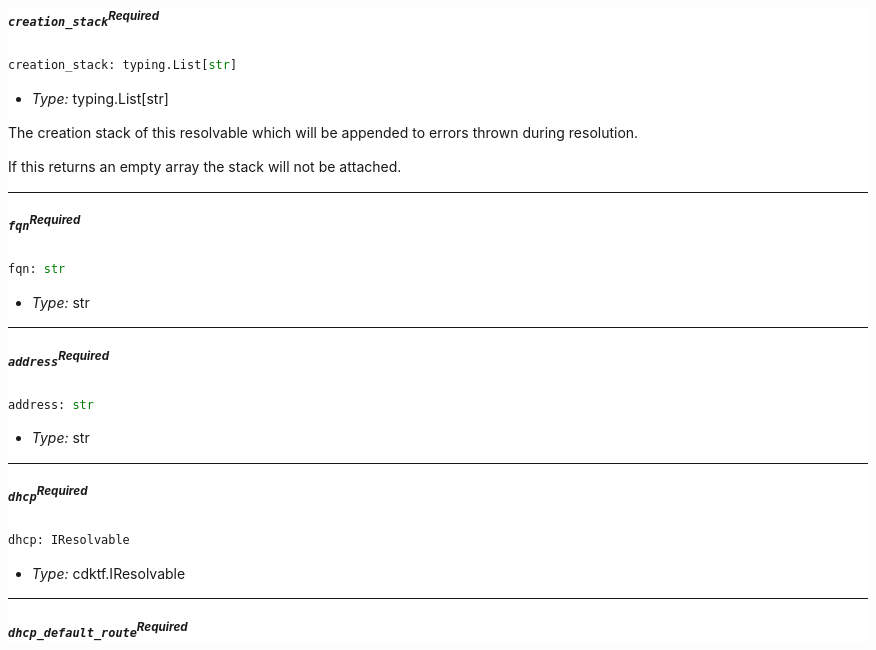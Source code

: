 
##### `creation_stack`<sup>Required</sup> <a name="creation_stack" id="@cdktf/provider-upcloud.dataUpcloudNetworks.DataUpcloudNetworksNetworksIpNetworkOutputReference.property.creationStack"></a>

```python
creation_stack: typing.List[str]
```

- *Type:* typing.List[str]

The creation stack of this resolvable which will be appended to errors thrown during resolution.

If this returns an empty array the stack will not be attached.

---

##### `fqn`<sup>Required</sup> <a name="fqn" id="@cdktf/provider-upcloud.dataUpcloudNetworks.DataUpcloudNetworksNetworksIpNetworkOutputReference.property.fqn"></a>

```python
fqn: str
```

- *Type:* str

---

##### `address`<sup>Required</sup> <a name="address" id="@cdktf/provider-upcloud.dataUpcloudNetworks.DataUpcloudNetworksNetworksIpNetworkOutputReference.property.address"></a>

```python
address: str
```

- *Type:* str

---

##### `dhcp`<sup>Required</sup> <a name="dhcp" id="@cdktf/provider-upcloud.dataUpcloudNetworks.DataUpcloudNetworksNetworksIpNetworkOutputReference.property.dhcp"></a>

```python
dhcp: IResolvable
```

- *Type:* cdktf.IResolvable

---

##### `dhcp_default_route`<sup>Required</sup> <a name="dhcp_default_route" id="@cdktf/provider-upcloud.dataUpcloudNetworks.DataUpcloudNetworksNetworksIpNetworkOutputReference.property.dhcpDefaultRoute"></a>
